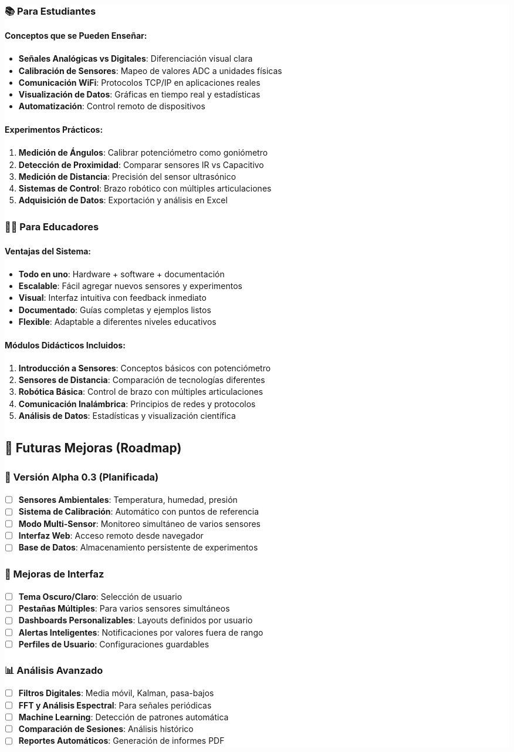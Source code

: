 ### 📚 Para Estudiantes

#### Conceptos que se Pueden Enseñar:
- **Señales Analógicas vs Digitales**: Diferenciación visual clara
- **Calibración de Sensores**: Mapeo de valores ADC a unidades físicas  
- **Comunicación WiFi**: Protocolos TCP/IP en aplicaciones reales
- **Visualización de Datos**: Gráficas en tiempo real y estadísticas
- **Automatización**: Control remoto de dispositivos

#### Experimentos Prácticos:
1. **Medición de Ángulos**: Calibrar potenciómetro como goniómetro
2. **Detección de Proximidad**: Comparar sensores IR vs Capacitivo
3. **Medición de Distancia**: Precisión del sensor ultrasónico
4. **Sistemas de Control**: Brazo robótico con múltiples articulaciones
5. **Adquisición de Datos**: Exportación y análisis en Excel

### 👨‍🏫 Para Educadores

#### Ventajas del Sistema:
- **Todo en uno**: Hardware + software + documentación
- **Escalable**: Fácil agregar nuevos sensores y experimentos
- **Visual**: Interfaz intuitiva con feedback inmediato
- **Documentado**: Guías completas y ejemplos listos
- **Flexible**: Adaptable a diferentes niveles educativos

#### Módulos Didácticos Incluidos:
1. **Introducción a Sensores**: Conceptos básicos con potenciómetro
2. **Sensores de Distancia**: Comparación de tecnologías diferentes  
3. **Robótica Básica**: Control de brazo con múltiples articulaciones
4. **Comunicación Inalámbrica**: Principios de redes y protocolos
5. **Análisis de Datos**: Estadísticas y visualización científica

## 🔄 Futuras Mejoras (Roadmap)

### 🎯 Versión Alpha 0.3 (Planificada)
- [ ] **Sensores Ambientales**: Temperatura, humedad, presión
- [ ] **Sistema de Calibración**: Automático con puntos de referencia
- [ ] **Modo Multi-Sensor**: Monitoreo simultáneo de varios sensores
- [ ] **Interfaz Web**: Acceso remoto desde navegador
- [ ] **Base de Datos**: Almacenamiento persistente de experimentos

### 🎨 Mejoras de Interfaz
- [ ] **Tema Oscuro/Claro**: Selección de usuario
- [ ] **Pestañas Múltiples**: Para varios sensores simultáneos
- [ ] **Dashboards Personalizables**: Layouts definidos por usuario
- [ ] **Alertas Inteligentes**: Notificaciones por valores fuera de rango
- [ ] **Perfiles de Usuario**: Configuraciones guardables

### 📊 Análisis Avanzado
- [ ] **Filtros Digitales**: Media móvil, Kalman, pasa-bajos
- [ ] **FFT y Análisis Espectral**: Para señales periódicas
- [ ] **Machine Learning**: Detección de patrones automática
- [ ] **Comparación de Sesiones**: Análisis histórico
- [ ] **Reportes Automáticos**: Generación de informes PDF
